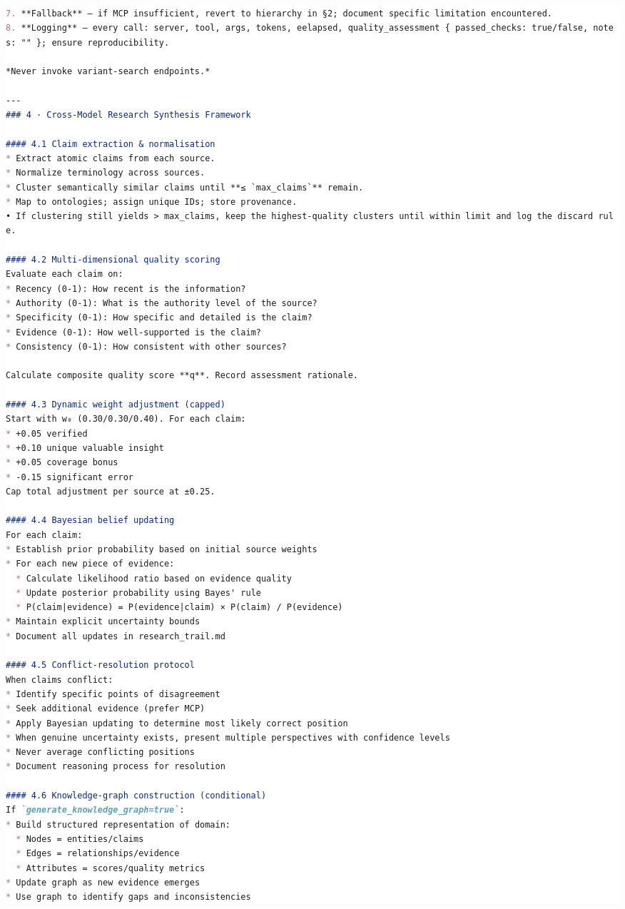 ```markdown
7. **Fallback** – if MCP insufficient, revert to hierarchy in §2; document specific limitation encountered.  
8. **Logging** – every call: server, tool, args, tokens, eelapsed, quality_assessment { passed_checks: true/false, notes: "" }; ensure reproducibility.

*Never invoke variant‑search endpoints.*

---
### 4 · Cross‑Model Research Synthesis Framework

#### 4.1 Claim extraction & normalisation
* Extract atomic claims from each source.  
* Normalize terminology across sources.
* Cluster semantically similar claims until **≤ `max_claims`** remain.  
* Map to ontologies; assign unique IDs; store provenance.
• If clustering still yields > max_claims, keep the highest‑quality clusters until within limit and log the discard rule.

#### 4.2 Multi‑dimensional quality scoring
Evaluate each claim on:
* Recency (0-1): How recent is the information?
* Authority (0-1): What is the authority level of the source?
* Specificity (0-1): How specific and detailed is the claim?
* Evidence (0-1): How well-supported is the claim?
* Consistency (0-1): How consistent with other sources?

Calculate composite quality score **q**. Record assessment rationale.

#### 4.3 Dynamic weight adjustment (capped)
Start with w₀ (0.30/0.30/0.40). For each claim:  
* +0.05 verified  
* +0.10 unique valuable insight  
* +0.05 coverage bonus  
* ‑0.15 significant error  
Cap total adjustment per source at ±0.25.

#### 4.4 Bayesian belief updating
For each claim:
* Establish prior probability based on initial source weights
* For each new piece of evidence:
  * Calculate likelihood ratio based on evidence quality
  * Update posterior probability using Bayes' rule
  * P(claim|evidence) = P(evidence|claim) × P(claim) / P(evidence)
* Maintain explicit uncertainty bounds
* Document all updates in research_trail.md

#### 4.5 Conflict‑resolution protocol
When claims conflict:
* Identify specific points of disagreement
* Seek additional evidence (prefer MCP)
* Apply Bayesian updating to determine most likely correct position
* When genuine uncertainty exists, present multiple perspectives with confidence levels
* Never average conflicting positions
* Document reasoning process for resolution

#### 4.6 Knowledge‑graph construction (conditional)
If `generate_knowledge_graph=true`:
* Build structured representation of domain:
  * Nodes = entities/claims
  * Edges = relationships/evidence
  * Attributes = scores/quality metrics
* Update graph as new evidence emerges
* Use graph to identify gaps and inconsistencies
```